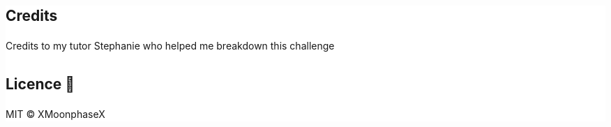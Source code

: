 ## Credits
Credits to my tutor Stephanie who helped me breakdown this challenge
<br>

## Licence 🔑
MIT © XMoonphaseX